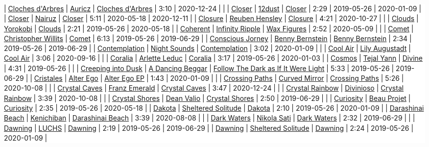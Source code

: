 | [Cloches d'Arbres](https://open.spotify.com/track/0WT8VyxSXvV9P39lRYE8TE) | [Auricz](https://open.spotify.com/artist/1PL9QegP0mArHAjJeJDKWN) | [Cloches d'Arbres](https://open.spotify.com/album/7K7EeSpDJjDyh8ShGZK3B6) | 3:10 | 2020-12-24 |  |
| [Closer](https://open.spotify.com/track/3kkH1XIAqtsWrb3vXdAnym) | [12dust](https://open.spotify.com/artist/14gSyhJmT6Vl9e4vJCxF5J) | [Closer](https://open.spotify.com/album/3yOlCRaOGv6KmzkPKlzE8X) | 2:29 | 2019-05-26 | 2020-01-09 |
| [Closer](https://open.spotify.com/track/3A2qFGe7UPTd7G6KbNZjCw) | [Nairuz](https://open.spotify.com/artist/5Rl9GnnclvARcDxCUMO02Y) | [Closer](https://open.spotify.com/album/0xFhKcMfVpMaKd9OK8GNq5) | 5:11 | 2020-05-18 | 2020-12-11 |
| [Closure](https://open.spotify.com/track/0yMF30FFvzQLlBDhHuwsPd) | [Reuben Hensley](https://open.spotify.com/artist/0mz4d5jY4R7Xby9AUlpViB) | [Closure](https://open.spotify.com/album/088v0YvPvnjID5bl6CwLgq) | 4:21 | 2020-10-27 |  |
| [Clouds](https://open.spotify.com/track/6IjGXmSzA9uTQViwu9NO0r) | [Yorokobi](https://open.spotify.com/artist/2NJ8Ef2N0AYoDBiSTDXpHC) | [Clouds](https://open.spotify.com/album/0ne4bxhINmOwVlBrYPIoil) | 2:21 | 2019-05-26 | 2020-05-18 |
| [Coherent](https://open.spotify.com/track/4C0x2pAEyiGOp7C5VwJpou) | [Infinity Ripple](https://open.spotify.com/artist/43BCjiV6q327zly4HaH8QL) | [Wax Figures](https://open.spotify.com/album/34Xfn5YawRW1BmaVzgrtFt) | 2:52 | 2020-05-09 |  |
| [Comet](https://open.spotify.com/track/0Uh5M0Iv1CL60h7eiZG043) | [Christopher Willits](https://open.spotify.com/artist/0XHtezS69NYZ51SEFh8WEA) | [Comet](https://open.spotify.com/album/15WFWxqFzdkKZooPUvfSOo) | 6:13 | 2019-05-26 | 2019-06-29 |
| [Conscious Jorney](https://open.spotify.com/track/5huIzPcRJkbL7UyyzViQPU) | [Benny Bernstein](https://open.spotify.com/artist/4iJdqHLAdAbYvCrB5hDnHM) | [Benny Bernstein](https://open.spotify.com/album/0H6fiGx3oWLzmtCvxhr2lM) | 2:34 | 2019-05-26 | 2019-06-29 |
| [Contemplation](https://open.spotify.com/track/6dAScKFmnc7epcmlV7uXRv) | [Night Sounds](https://open.spotify.com/artist/23t9fvBqS4kZ6aBANPfsb5) | [Contemplation](https://open.spotify.com/album/4X1afAsNqXENvFo1ijXnau) | 3:02 | 2020-01-09 |  |
| [Cool Air](https://open.spotify.com/track/02tUBBShoCFZE2RB1sANKl) | [Lily Augustadt](https://open.spotify.com/artist/1Jl25mzgeWgkMQmfvpH4p6) | [Cool Air](https://open.spotify.com/album/24ERw8DNZYHnejbmdTCjXA) | 3:06 | 2020-09-16 |  |
| [Coralia](https://open.spotify.com/track/2QuojUtKiQ7l8ZQMDelt3s) | [Arlette Leduc](https://open.spotify.com/artist/3LyPSzNbQ3R4cgHZDUP06T) | [Coralia](https://open.spotify.com/album/1EE6SRjBh51zDFzF9rh1bO) | 3:17 | 2019-05-26 | 2020-01-03 |
| [Cosmos](https://open.spotify.com/track/211l6gKeErP58kN2gvzuQZ) | [Tejal Yann](https://open.spotify.com/artist/6eGKvCZdc06HkiwZKFlcBY) | [Divine](https://open.spotify.com/album/2BrKNAMeBGtlyRE4J5SERp) | 4:31 | 2019-05-26 |  |
| [Creeping into Dusk](https://open.spotify.com/track/6NBjJ9EPr0FyxhbFeCqwwM) | [A Dancing Beggar](https://open.spotify.com/artist/728YMd5rIL5FkGaRLNdAv8) | [Follow The Dark as If It Were Light](https://open.spotify.com/album/6VRg2NbI3EiWql4S9zmctY) | 5:33 | 2019-05-26 | 2019-06-29 |
| [Cristales](https://open.spotify.com/track/2y4BjmOnbJB2SfgXpPK859) | [Alter Ego](https://open.spotify.com/artist/1bnxrGpNXaVSzgbwEFL0qj) | [Alter Ego EP](https://open.spotify.com/album/4NYzqT293AyVwWVxoKC9yP) | 1:43 | 2020-01-09 |  |
| [Crossing Paths](https://open.spotify.com/track/2UNKk7IG25ykiRphSfEH5C) | [Curved Mirror](https://open.spotify.com/artist/3kGZSkar6fss8HWhrh4Kvj) | [Crossing Paths](https://open.spotify.com/album/0miVfRekvyWVevDk8dGqFJ) | 5:26 | 2020-10-08 |  |
| [Crystal Caves](https://open.spotify.com/track/7dXXZTESEoAUB316nR7E9T) | [Franz Emerald](https://open.spotify.com/artist/5luV26BPXVy8eyjz3lnzKv) | [Crystal Caves](https://open.spotify.com/album/4RdSFcmzaf3oktYdRiAIQO) | 3:47 | 2020-12-24 |  |
| [Crystal Rainbow](https://open.spotify.com/track/38KA0V0itQdu90o81fF216) | [Divinioso](https://open.spotify.com/artist/6Zh8cnbJ69ONeH5eDcUqpR) | [Crystal Rainbow](https://open.spotify.com/album/1gIS9yjql6sT3bQmRYZuMk) | 3:39 | 2020-10-08 |  |
| [Crystal Shores](https://open.spotify.com/track/0gUAGl4nHShy1dzHikQKKU) | [Dean Valio](https://open.spotify.com/artist/5eLXROpXyDsljbkItKaQxc) | [Crystal Shores](https://open.spotify.com/album/06r3HcyF5QIGmEafU1R4mW) | 2:50 | 2019-06-29 |  |
| [Curiosity](https://open.spotify.com/track/3WEdWvAScE1EcBfErseQnC) | [Beau Projet](https://open.spotify.com/artist/5bLGj9jAzmBqGwjB2UbjOC) | [Curiosity](https://open.spotify.com/album/5FbnGcGNWnjufAuOrXss3k) | 2:35 | 2019-05-26 | 2020-05-18 |
| [Dakota](https://open.spotify.com/track/7pR7yPgbYcipmTUHT5g68p) | [Sheltered Solitude](https://open.spotify.com/artist/2DsYHbz0OEIGzYynekPLlB) | [Dakota](https://open.spotify.com/album/5bbSb8KsPnMFKrdbDIz6dL) | 2:10 | 2019-05-26 | 2020-01-09 |
| [Darashinai Beach](https://open.spotify.com/track/6k9EQcMdqJRtmIM3fwy9vW) | [Kenichiban](https://open.spotify.com/artist/1itUqhqM3DvzOekyR0MFva) | [Darashinai Beach](https://open.spotify.com/album/68t75psR1Te5qVxWdhvDoc) | 3:39 | 2020-08-08 |  |
| [Dark Waters](https://open.spotify.com/track/4hQcEuImsSUwXPCUvckx0n) | [Nikola Sati](https://open.spotify.com/artist/7JMxDlvcKZe5sGE5OGO5cq) | [Dark Waters](https://open.spotify.com/album/2rINKL70Kcm1Q0ud9rSfmF) | 2:32 | 2019-06-29 |  |
| [Dawning](https://open.spotify.com/track/2he1OylKI9ooYHDxL0nV37) | [LUCHS](https://open.spotify.com/artist/5YNgVaI5vgMjBLel7QShBe) | [Dawning](https://open.spotify.com/album/1AXGMY5gO4VvCefch2R8oh) | 2:19 | 2019-05-26 | 2019-06-29 |
| [Dawning](https://open.spotify.com/track/57u6QzHGiQ3StJd6jvdrBF) | [Sheltered Solitude](https://open.spotify.com/artist/2DsYHbz0OEIGzYynekPLlB) | [Dawning](https://open.spotify.com/album/763ZNUvb9O0SpjjcpakkvV) | 2:24 | 2019-05-26 | 2020-01-09 |